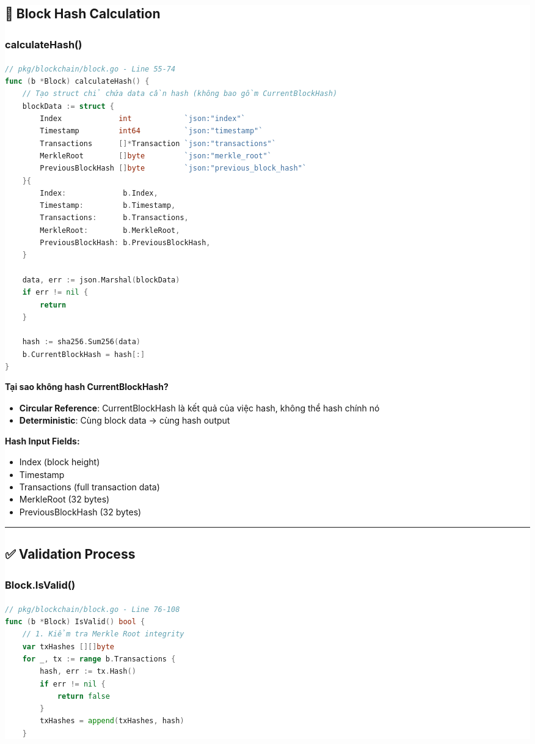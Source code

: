 
## 🔐 Block Hash Calculation

### calculateHash()

```go
// pkg/blockchain/block.go - Line 55-74
func (b *Block) calculateHash() {
    // Tạo struct chỉ chứa data cần hash (không bao gồm CurrentBlockHash)
    blockData := struct {
        Index             int            `json:"index"`
        Timestamp         int64          `json:"timestamp"`
        Transactions      []*Transaction `json:"transactions"`
        MerkleRoot        []byte         `json:"merkle_root"`
        PreviousBlockHash []byte         `json:"previous_block_hash"`
    }{
        Index:             b.Index,
        Timestamp:         b.Timestamp,
        Transactions:      b.Transactions,
        MerkleRoot:        b.MerkleRoot,
        PreviousBlockHash: b.PreviousBlockHash,
    }

    data, err := json.Marshal(blockData)
    if err != nil {
        return
    }

    hash := sha256.Sum256(data)
    b.CurrentBlockHash = hash[:]
}
```

**Tại sao không hash CurrentBlockHash?**

- **Circular Reference**: CurrentBlockHash là kết quả của việc hash, không thể hash chính nó
- **Deterministic**: Cùng block data → cùng hash output

**Hash Input Fields:**

- Index (block height)
- Timestamp
- Transactions (full transaction data)
- MerkleRoot (32 bytes)
- PreviousBlockHash (32 bytes)

---

## ✅ Validation Process

### Block.IsValid()

```go
// pkg/blockchain/block.go - Line 76-108
func (b *Block) IsValid() bool {
    // 1. Kiểm tra Merkle Root integrity
    var txHashes [][]byte
    for _, tx := range b.Transactions {
        hash, err := tx.Hash()
        if err != nil {
            return false
        }
        txHashes = append(txHashes, hash)
    }

```